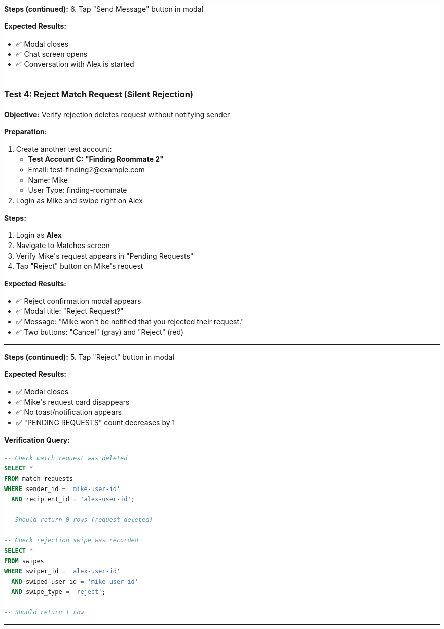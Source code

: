 
**Steps (continued):**
6. Tap "Send Message" button in modal

**Expected Results:**
- ✅ Modal closes
- ✅ Chat screen opens
- ✅ Conversation with Alex is started

---

### Test 4: Reject Match Request (Silent Rejection)

**Objective:** Verify rejection deletes request without notifying sender

**Preparation:**
1. Create another test account:
   - **Test Account C: "Finding Roommate 2"**
   - Email: test-finding2@example.com
   - Name: Mike
   - User Type: finding-roommate
2. Login as Mike and swipe right on Alex

**Steps:**
1. Login as **Alex**
2. Navigate to Matches screen
3. Verify Mike's request appears in "Pending Requests"
4. Tap "Reject" button on Mike's request

**Expected Results:**
- ✅ Reject confirmation modal appears
- ✅ Modal title: "Reject Request?"
- ✅ Message: "Mike won't be notified that you rejected their request."
- ✅ Two buttons: "Cancel" (gray) and "Reject" (red)

---

**Steps (continued):**
5. Tap "Reject" button in modal

**Expected Results:**
- ✅ Modal closes
- ✅ Mike's request card disappears
- ✅ No toast/notification appears
- ✅ "PENDING REQUESTS" count decreases by 1

**Verification Query:**
```sql
-- Check match request was deleted
SELECT *
FROM match_requests
WHERE sender_id = 'mike-user-id'
  AND recipient_id = 'alex-user-id';

-- Should return 0 rows (request deleted)

-- Check rejection swipe was recorded
SELECT *
FROM swipes
WHERE swiper_id = 'alex-user-id'
  AND swiped_user_id = 'mike-user-id'
  AND swipe_type = 'reject';

-- Should return 1 row
```

---